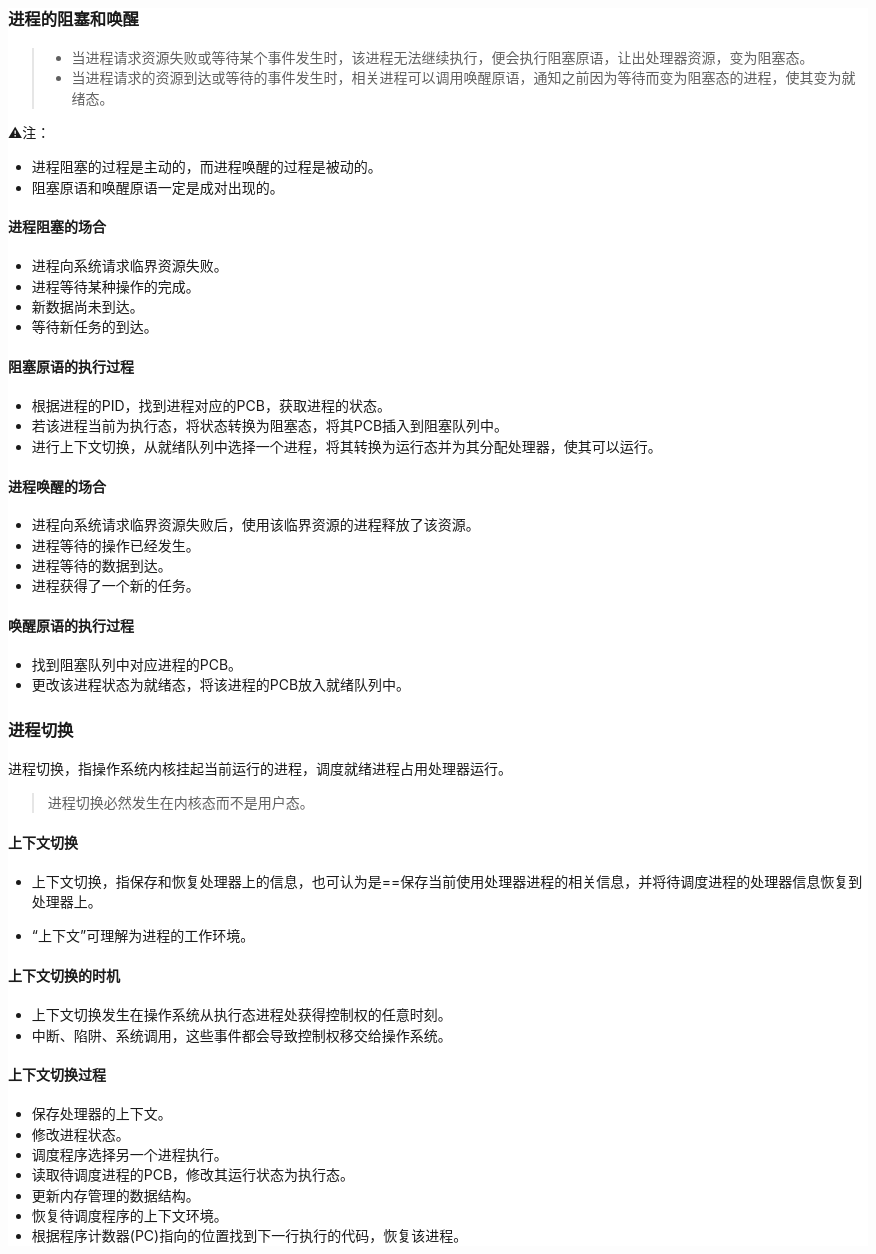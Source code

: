 ### 进程的阻塞和唤醒

> - 当进程请求资源失败或等待某个事件发生时，该进程无法继续执行，便会执行阻塞原语，让出处理器资源，变为阻塞态。
> - 当进程请求的资源到达或等待的事件发生时，相关进程可以调用唤醒原语，通知之前因为等待而变为阻塞态的进程，使其变为就绪态。

⚠️注：

- 进程阻塞的过程是主动的，而进程唤醒的过程是被动的。
- 阻塞原语和唤醒原语一定是成对出现的。

#### 进程阻塞的场合

- 进程向系统请求临界资源失败。
- 进程等待某种操作的完成。
- 新数据尚未到达。
- 等待新任务的到达。

#### 阻塞原语的执行过程

- 根据进程的PID，找到进程对应的PCB，获取进程的状态。
- 若该进程当前为执行态，将状态转换为阻塞态，将其PCB插入到阻塞队列中。
- 进行上下文切换，从就绪队列中选择一个进程，将其转换为运行态并为其分配处理器，使其可以运行。

#### 进程唤醒的场合

- 进程向系统请求临界资源失败后，使用该临界资源的进程释放了该资源。
- 进程等待的操作已经发生。
- 进程等待的数据到达。
- 进程获得了一个新的任务。

#### 唤醒原语的执行过程

- 找到阻塞队列中对应进程的PCB。
- 更改该进程状态为就绪态，将该进程的PCB放入就绪队列中。

### 进程切换

进程切换，指操作系统内核挂起当前运行的进程，调度就绪进程占用处理器运行。

> 进程切换必然发生在内核态而不是用户态。

#### 上下文切换

- 上下文切换，指保存和恢复处理器上的信息，也可认为是==保存当前使用处理器进程的相关信息，并将待调度进程的处理器信息恢复到处理器上。

- “上下文”可理解为进程的工作环境。

#### 上下文切换的时机

- 上下文切换发生在操作系统从执行态进程处获得控制权的任意时刻。
- 中断、陷阱、系统调用，这些事件都会导致控制权移交给操作系统。

#### 上下文切换过程

- 保存处理器的上下文。
- 修改进程状态。
- 调度程序选择另一个进程执行。
- 读取待调度进程的PCB，修改其运行状态为执行态。
- 更新内存管理的数据结构。
- 恢复待调度程序的上下文环境。
- 根据程序计数器(PC)指向的位置找到下一行执行的代码，恢复该进程。

